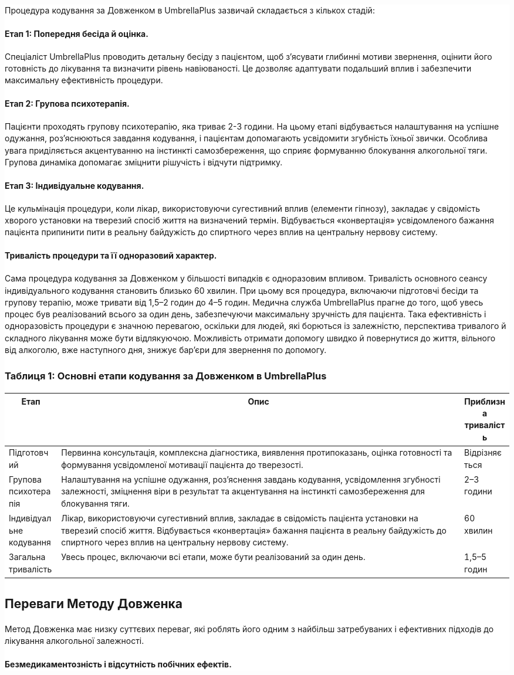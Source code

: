 Процедура кодування за Довженком в UmbrellaPlus зазвичай складається з кількох стадій:

#### **Етап 1: Попередня бесіда й оцінка.**

Спеціаліст UmbrellaPlus проводить детальну бесіду з пацієнтом, щоб з’ясувати глибинні мотиви звернення, оцінити його готовність до лікування та визначити рівень навіюваності. Це дозволяє адаптувати подальший вплив і забезпечити максимальну ефективність процедури.

#### **Етап 2: Групова психотерапія.**

Пацієнти проходять групову психотерапію, яка триває 2-3 години. На цьому етапі відбувається налаштування на успішне одужання, роз’яснюються завдання кодування, і пацієнтам допомагають усвідомити згубність їхньої звички. Особлива увага приділяється акцентуванню на інстинкті самозбереження, що сприяє формуванню блокування алкогольної тяги. Групова динаміка допомагає зміцнити рішучість і відчути підтримку.

#### **Етап 3: Індивідуальне кодування.**

Це кульмінація процедури, коли лікар, використовуючи сугестивний вплив (елементи гіпнозу), закладає у свідомість хворого установки на тверезий спосіб життя на визначений термін. Відбувається «конвертація» усвідомленого бажання пацієнта припинити пити в реальну байдужість до спиртного через вплив на центральну нервову систему.

#### **Тривалість процедури та її одноразовий характер.**

Сама процедура кодування за Довженком у більшості випадків є одноразовим впливом. Тривалість основного сеансу індивідуального кодування становить близько 60 хвилин. При цьому вся процедура, включаючи підготовчі бесіди та групову терапію, може тривати від 1,5–2 годин до 4–5 годин. Медична служба UmbrellaPlus прагне до того, щоб увесь процес був реалізований всього за один день, забезпечуючи максимальну зручність для пацієнта. Така ефективність і одноразовість процедури є значною перевагою, оскільки для людей, які борються із залежністю, перспектива тривалого й складного лікування може бути відлякуючою. Можливість отримати допомогу швидко й повернутися до життя, вільного від алкоголю, вже наступного дня, знижує бар’єри для звернення по допомогу.

### Таблиця 1: Основні етапи кодування за Довженком в UmbrellaPlus

| Етап                    | Опис                                                                                                                                                                                                                                 | Приблизна тривалість |
| ----------------------- | ------------------------------------------------------------------------------------------------------------------------------------------------------------------------------------------------------------------------------------ | -------------------- |
| Підготовчий             | Первинна консультація, комплексна діагностика, виявлення протипоказань, оцінка готовності та формування усвідомленої мотивації пацієнта до тверезості.                                                                               | Відрізняється        |
| Групова психотерапія    | Налаштування на успішне одужання, роз’яснення завдань кодування, усвідомлення згубності залежності, зміцнення віри в результат та акцентування на інстинкті самозбереження для блокування тяги.                                      | 2–3 години           |
| Індивідуальне кодування | Лікар, використовуючи сугестивний вплив, закладає в свідомість пацієнта установки на тверезий спосіб життя. Відбувається «конвертація» бажання пацієнта в реальну байдужість до спиртного через вплив на центральну нервову систему. | 60 хвилин            |
| Загальна тривалість     | Увесь процес, включаючи всі етапи, може бути реалізований за один день.                                                                                                                                                              | 1,5–5 годин          |

## Переваги Методу Довженка

Метод Довженка має низку суттєвих переваг, які роблять його одним з найбільш затребуваних і ефективних підходів до лікування алкогольної залежності.

#### **Безмедикаментозність і відсутність побічних ефектів.**
